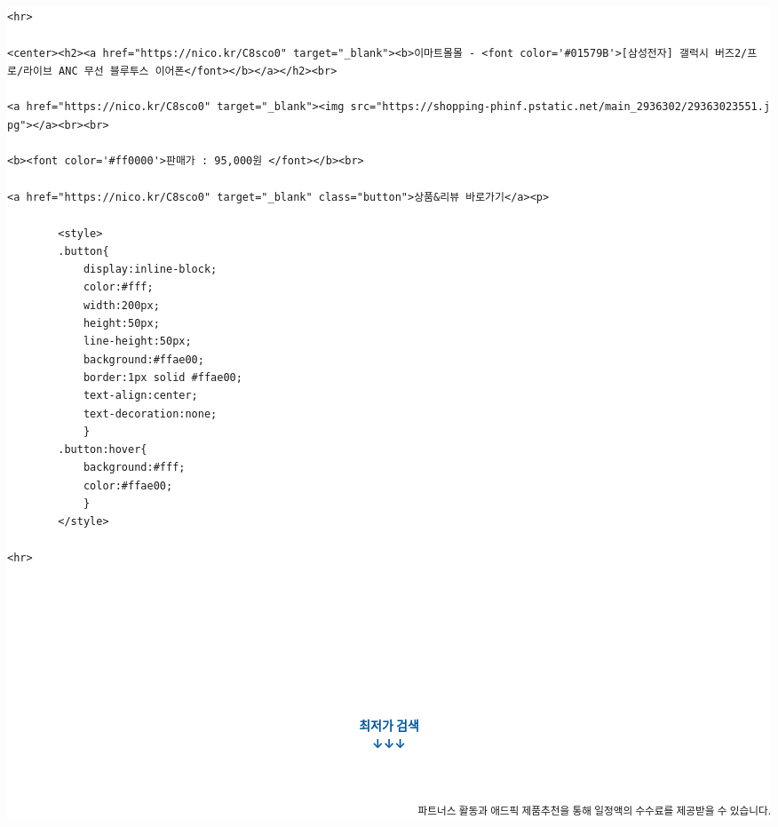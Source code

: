     <hr>
    
    <center><h2><a href="https://nico.kr/C8sco0" target="_blank"><b>이마트몰몰 - <font color='#01579B'>[삼성전자] 갤럭시 버즈2/프로/라이브 ANC 무선 블루투스 이어폰</font></b></a></h2><br>
    
    <a href="https://nico.kr/C8sco0" target="_blank"><img src="https://shopping-phinf.pstatic.net/main_2936302/29363023551.jpg"></a><br><br>
    
    <b><font color='#ff0000'>판매가 : 95,000원 </font></b><br>
    
    <a href="https://nico.kr/C8sco0" target="_blank" class="button">상품&리뷰 바로가기</a><p>
    
            <style>
            .button{
                display:inline-block;
                color:#fff;
                width:200px;
                height:50px;
                line-height:50px;
                background:#ffae00;
                border:1px solid #ffae00;
                text-align:center;
                text-decoration:none;
                }
            .button:hover{
                background:#fff;
                color:#ffae00;
                }
            </style>
    
    <hr>
    
<br><br><br><br><br><br><br>
<center><b><font color='#01579B' size='medium'>최저가 검색<br>
↓↓↓</font></b></center>
<center><iframe src="https://coupa.ng/b1Tbjx" width="100%" height="75" frameborder="0" scrolling="no" referrerpolicy="unsafe-url"></iframe></center>
<br><br>
<p>
<small>
    <div align="right">파트너스 활동과 애드픽 제품추천을 통해 일정액의 수수료를 제공받을 수 있습니다.</div>
</small>
</p>
